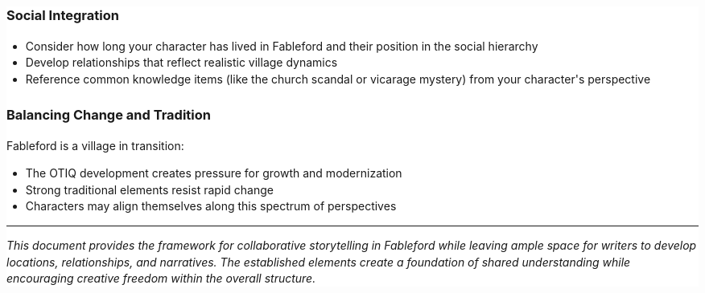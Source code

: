 ### Social Integration

- Consider how long your character has lived in Fableford and their position in the social hierarchy
- Develop relationships that reflect realistic village dynamics
- Reference common knowledge items (like the church scandal or vicarage mystery) from your character's perspective

### Balancing Change and Tradition

Fableford is a village in transition:
- The OTIQ development creates pressure for growth and modernization
- Strong traditional elements resist rapid change
- Characters may align themselves along this spectrum of perspectives

---

*This document provides the framework for collaborative storytelling in Fableford while leaving ample space for writers to develop locations, relationships, and narratives. The established elements create a foundation of shared understanding while encouraging creative freedom within the overall structure.*
